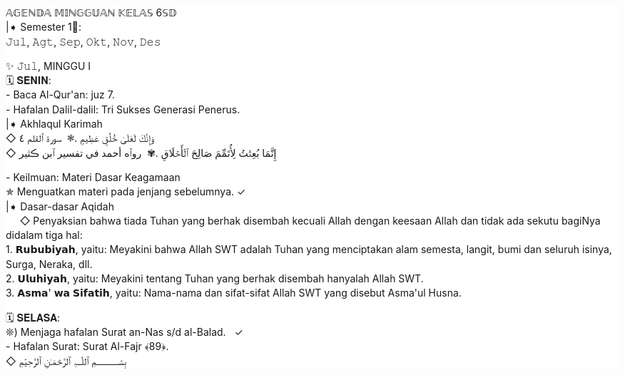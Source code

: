 <html><head><meta http-equiv="Content-Type" content="text/html;charset=UTF-8"/><title>🗓 𝕋𝕄. 𝕂𝔼𝕃𝔸𝕊 𝟞𝕊𝔻 ⋤s⋥ 𝕀</title></head><body><p dir="ltr">&#120120;&#120126;&#120124;&#8469;&#120123;&#120120; &#120132;&#120128;&#8469;&#120126;&#120126;&#120140;&#120120;&#8469; &#120130;&#120124;&#120131;&#120120;&#120138; 6&#120138;&#120123;<br>
|&#10151; Semester 1&#8419;:&nbsp; <br>
&#120441;&#120478;&#120469;, &#120432;&#120464;&#120477;, &#120450;&#120462;&#120473;, &#120446;&#120468;&#120477;, &#120445;&#120472;&#120479;, &#120435;&#120462;&#120476; </p>
<p dir="ltr">&#10024; &#120441;&#120478;&#120469;, MINGGU I <br>
&#128467; &#119826;&#119812;&#119821;&#119816;&#119821;: <br>
- Baca Al-Qur'an: juz 7. <br>
- Hafalan Dalil-dalil: Tri Sukses Generasi Penerus. <br>
|&#10151; Akhlaqul Karimah <br>
&#9671; &#1608;&#1614;&#1573;&#1616;&#1606;&#1617;&#1614;&#1603;&#1614; &#1604;&#1614;&#1593;&#1614;&#1604;&#1614;&#1609;&#1648; &#1582;&#1615;&#1604;&#1615;&#1602;&#1613; &#1593;&#1614;&#1592;&#1616;&#1740;&#1605;&#2290; .&#10051;&nbsp; &#1587;&#1608;&#1585;&#1577; &#1649;&#1604;&#1602;&#1604;&#1605; &#1636; <br>
&#9671; &#1573;&#1616;&#1606;&#1617;&#1614;&#1605;&#1614;&#1575; &#1576;&#1615;&#1593;&#1616;&#1579;&#1761;&#1578;&#1615; &#1604;&#1616;&#1571;&#1615;&#1578;&#1614;&#1605;&#1617;&#1616;&#1605;&#1614; &#1589;&#1614;&#1575;&#1604;&#1616;&#1581;&#1614; &#1649;&#1604;&#1761;&#1571;&#1614;&#1582;&#1761;&#1604;&#1614;&#1575;&#1602;&#1616; .&#10046;&nbsp; &#1585;&#1608;&#1649;&#1607; &#1571;&#1581;&#1605;&#1583; &#1601;&#1610; &#1578;&#1601;&#1587;&#1610;&#1585; &#1649;&#1576;&#1606; &#1706;&#1579;&#1610;&#1585; </p>
<p dir="ltr">- Keilmuan: Materi Dasar Keagamaan <br>
&#10031; Menguatkan materi pada jenjang sebelumnya. &#10003; <br>
 |&#10151; Dasar-dasar Aqidah <br>
&nbsp;&nbsp;&nbsp;&nbsp; &#9671; Penyaksian bahwa tiada Tuhan yang berhak disembah kecuali Allah dengan keesaan Allah dan tidak ada sekutu bagiNya didalam tiga hal: <br>
1. &#120293;&#120322;&#120303;&#120322;&#120303;&#120310;&#120326;&#120302;&#120309;, yaitu: Meyakini bahwa Allah SWT adalah Tuhan yang menciptakan alam semesta, langit, bumi dan seluruh isinya, Surga, Neraka, dll. <br>
2. &#120296;&#120313;&#120322;&#120309;&#120310;&#120326;&#120302;&#120309;, yaitu: Meyakini tentang Tuhan yang berhak disembah hanyalah Allah SWT. <br>
3. &#120276;&#120320;&#120314;&#120302;' &#120324;&#120302; &#120294;&#120310;&#120307;&#120302;&#120321;&#120310;&#120309;, yaitu: Nama-nama dan sifat-sifat Allah SWT yang disebut Asma'ul Husna. </p>
<p dir="ltr">&#128467; &#119826;&#119812;&#119819;&#119808;&#119826;&#119808;:&nbsp; <br>
&#10058;) Menjaga hafalan Surat an-Nas s/d al-Balad.&nbsp;&nbsp; &#10003; <br>
- Hafalan Surat: Surat Al-Fajr &#64830;89&#64831;. <br>
&#9671; &#1576;&#1616;&#1587;&#1761;&#1600;&#1600;&#1600;&#1600;&#1600;&#1600;&#1600;&#1600;&#1600;&#1600;&#1600;&#1605;&#1616; &#1649;&#1604;&#1604;&#1617;&#1648;&#1600;&#1600;&#1729;&#1616; &#1649;&#1604;&#1585;&#1617;&#1614;&#1581;&#1761;&#1605;&#1614;&#1600;&#1648;&#1606;&#1616; &#1649;&#1604;&#1585;&#1617;&#1614;&#1581;&#1616;&#1610;&#1761;&#1605;&#1616; <br>
